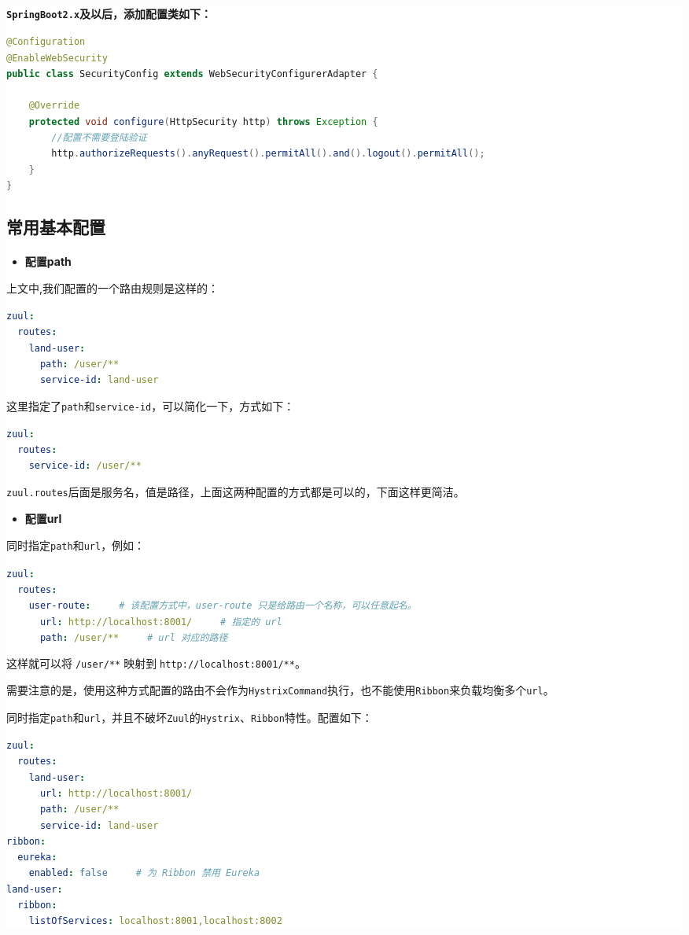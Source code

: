 **`SpringBoot2.x`及以后，添加配置类如下：**

```java
@Configuration
@EnableWebSecurity
public class SecurityConfig extends WebSecurityConfigurerAdapter {
 
    @Override
    protected void configure(HttpSecurity http) throws Exception {
        //配置不需要登陆验证
        http.authorizeRequests().anyRequest().permitAll().and().logout().permitAll();
    }
}
```

## 常用基本配置

- **配置path**

上文中,我们配置的一个路由规则是这样的：

```yml
zuul:
  routes:
    land-user:
      path: /user/**
      service-id: land-user
```

这里指定了`path`和`service-id`，可以简化一下，方式如下：

```yml
zuul:
  routes:
    service-id: /user/**
```

`zuul.routes`后面是服务名，值是路径，上面这两种配置的方式都是可以的，下面这样更简洁。

- **配置url**

同时指定`path`和`url`，例如：

```yml
zuul:
  routes:
    user-route:     # 该配置方式中，user-route 只是给路由一个名称，可以任意起名。
      url: http://localhost:8001/     # 指定的 url
      path: /user/**     # url 对应的路径
```

这样就可以将 `/user/**` 映射到 `http://localhost:8001/**`。

需要注意的是，使用这种方式配置的路由不会作为`HystrixCommand`执行，也不能使用`Ribbon`来负载均衡多个`url`。

同时指定`path`和`url`，并且不破坏`Zuul`的`Hystrix`、`Ribbon`特性。配置如下：

```yml
zuul: 
  routes: 
    land-user: 
      url: http://localhost:8001/
      path: /user/**
      service-id: land-user
ribbon: 
  eureka: 
    enabled: false     # 为 Ribbon 禁用 Eureka
land-user: 
  ribbon: 
    listOfServices: localhost:8001,localhost:8002
```
